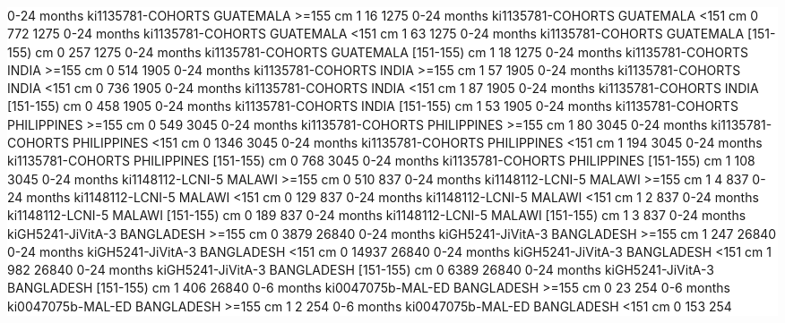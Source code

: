 0-24 months   ki1135781-COHORTS          GUATEMALA                      >=155 cm                   1       16    1275
0-24 months   ki1135781-COHORTS          GUATEMALA                      <151 cm                    0      772    1275
0-24 months   ki1135781-COHORTS          GUATEMALA                      <151 cm                    1       63    1275
0-24 months   ki1135781-COHORTS          GUATEMALA                      [151-155) cm               0      257    1275
0-24 months   ki1135781-COHORTS          GUATEMALA                      [151-155) cm               1       18    1275
0-24 months   ki1135781-COHORTS          INDIA                          >=155 cm                   0      514    1905
0-24 months   ki1135781-COHORTS          INDIA                          >=155 cm                   1       57    1905
0-24 months   ki1135781-COHORTS          INDIA                          <151 cm                    0      736    1905
0-24 months   ki1135781-COHORTS          INDIA                          <151 cm                    1       87    1905
0-24 months   ki1135781-COHORTS          INDIA                          [151-155) cm               0      458    1905
0-24 months   ki1135781-COHORTS          INDIA                          [151-155) cm               1       53    1905
0-24 months   ki1135781-COHORTS          PHILIPPINES                    >=155 cm                   0      549    3045
0-24 months   ki1135781-COHORTS          PHILIPPINES                    >=155 cm                   1       80    3045
0-24 months   ki1135781-COHORTS          PHILIPPINES                    <151 cm                    0     1346    3045
0-24 months   ki1135781-COHORTS          PHILIPPINES                    <151 cm                    1      194    3045
0-24 months   ki1135781-COHORTS          PHILIPPINES                    [151-155) cm               0      768    3045
0-24 months   ki1135781-COHORTS          PHILIPPINES                    [151-155) cm               1      108    3045
0-24 months   ki1148112-LCNI-5           MALAWI                         >=155 cm                   0      510     837
0-24 months   ki1148112-LCNI-5           MALAWI                         >=155 cm                   1        4     837
0-24 months   ki1148112-LCNI-5           MALAWI                         <151 cm                    0      129     837
0-24 months   ki1148112-LCNI-5           MALAWI                         <151 cm                    1        2     837
0-24 months   ki1148112-LCNI-5           MALAWI                         [151-155) cm               0      189     837
0-24 months   ki1148112-LCNI-5           MALAWI                         [151-155) cm               1        3     837
0-24 months   kiGH5241-JiVitA-3          BANGLADESH                     >=155 cm                   0     3879   26840
0-24 months   kiGH5241-JiVitA-3          BANGLADESH                     >=155 cm                   1      247   26840
0-24 months   kiGH5241-JiVitA-3          BANGLADESH                     <151 cm                    0    14937   26840
0-24 months   kiGH5241-JiVitA-3          BANGLADESH                     <151 cm                    1      982   26840
0-24 months   kiGH5241-JiVitA-3          BANGLADESH                     [151-155) cm               0     6389   26840
0-24 months   kiGH5241-JiVitA-3          BANGLADESH                     [151-155) cm               1      406   26840
0-6 months    ki0047075b-MAL-ED          BANGLADESH                     >=155 cm                   0       23     254
0-6 months    ki0047075b-MAL-ED          BANGLADESH                     >=155 cm                   1        2     254
0-6 months    ki0047075b-MAL-ED          BANGLADESH                     <151 cm                    0      153     254